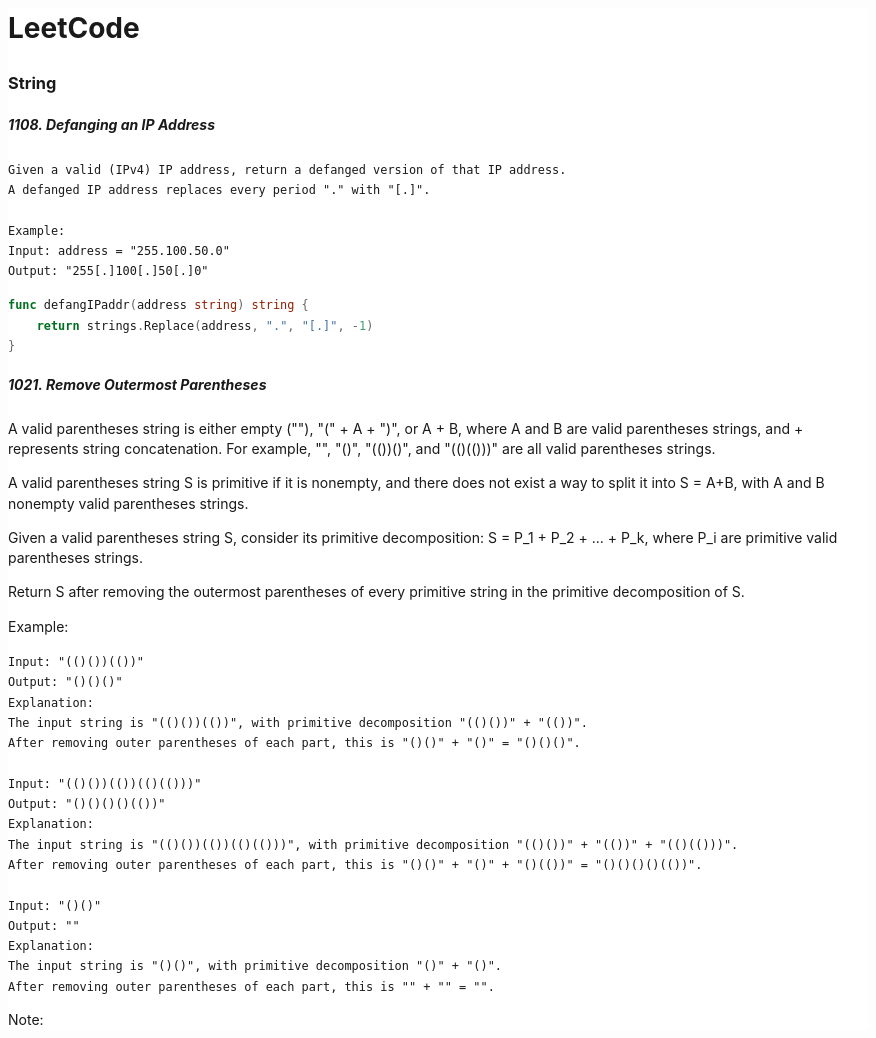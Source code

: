 # LeetCode

### String

##### 1108. Defanging an IP Address

    Given a valid (IPv4) IP address, return a defanged version of that IP address.
    A defanged IP address replaces every period "." with "[.]".

    Example:
    Input: address = "255.100.50.0"
    Output: "255[.]100[.]50[.]0"
```go
func defangIPaddr(address string) string {
    return strings.Replace(address, ".", "[.]", -1)
}
```

##### 1021. Remove Outermost Parentheses
A valid parentheses string is either empty (""), "(" + A + ")", or A + B, where A and B are valid parentheses strings, and + represents string concatenation.  For example, "", "()", "(())()", and "(()(()))" are all valid parentheses strings.

A valid parentheses string S is primitive if it is nonempty, and there does not exist a way to split it into S = A+B, with A and B nonempty valid parentheses strings.

Given a valid parentheses string S, consider its primitive decomposition: S = P_1 + P_2 + ... + P_k, where P_i are primitive valid parentheses strings.

Return S after removing the outermost parentheses of every primitive string in the primitive decomposition of S.

Example:

    Input: "(()())(())"
    Output: "()()()"
    Explanation:
    The input string is "(()())(())", with primitive decomposition "(()())" + "(())".
    After removing outer parentheses of each part, this is "()()" + "()" = "()()()".

    Input: "(()())(())(()(()))"
    Output: "()()()()(())"
    Explanation:
    The input string is "(()())(())(()(()))", with primitive decomposition "(()())" + "(())" + "(()(()))".
    After removing outer parentheses of each part, this is "()()" + "()" + "()(())" = "()()()()(())".

    Input: "()()"
    Output: ""
    Explanation:
    The input string is "()()", with primitive decomposition "()" + "()".
    After removing outer parentheses of each part, this is "" + "" = "".

 Note:
